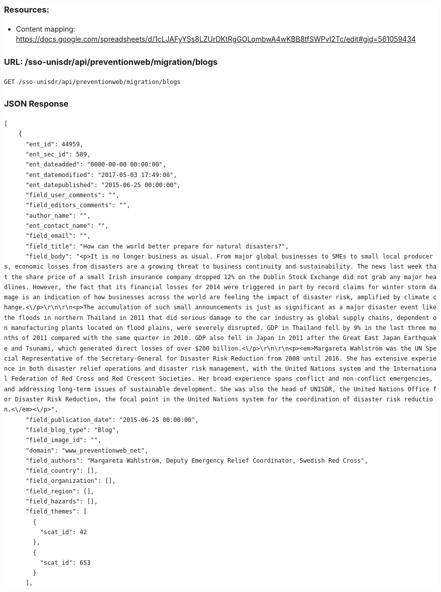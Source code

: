 ### Resources:

* Content mapping: https://docs.google.com/spreadsheets/d/1cLJAFyYSs8LZUrDKtRgGOLombwA4wKBB8tfSWPvI2Tc/edit#gid=561059434

### URL: /sso-unisdr/api/preventionweb/migration/blogs

```shell
GET /sso-unisdr/api/preventionweb/migration/blogs
```

### JSON Response

```shell
[
    {
      "ent_id": 44959,
      "ent_sec_id": 589,
      "ent_dateadded": "0000-00-00 00:00:00",
      "ent_datemodified": "2017-05-03 17:49:08",
      "ent_datepublished": "2015-06-25 00:00:00",
      "field_user_comments": "",
      "field_editors_comments": "",
      "author_name": "",
      "ent_contact_name": "",
      "field_email": "",
      "field_title": "How can the world better prepare for natural disasters?",
      "field_body": "<p>It is no longer business as usual. From major global businesses to SMEs to small local producers, economic losses from disasters are a growing threat to business continuity and sustainability. The news last week that the share price of a small Irish insurance company dropped 12% on the Dublin Stock Exchange did not grab any major headlines. However, the fact that its financial losses for 2014 were triggered in part by record claims for winter storm damage is an indication of how businesses across the world are feeling the impact of disaster risk, amplified by climate change.<\/p>\r\n\r\n<p>The accumulation of such small announcements is just as significant as a major disaster event like the floods in northern Thailand in 2011 that did serious damage to the car industry as global supply chains, dependent on manufacturing plants located on flood plains, were severely disrupted. GDP in Thailand fell by 9% in the last three months of 2011 compared with the same quarter in 2010. GDP also fell in Japan in 2011 after the Great East Japan Earthquake and Tsunami, which generated direct losses of over $200 billion.<\/p>\r\n\r\n<p><em>Margareta Wahlström was the UN Special Representative of the Secretary-General for Disaster Risk Reduction from 2008 until 2016. She has extensive experience in both disaster relief operations and disaster risk management, with the United Nations system and the International Federation of Red Cross and Red Crescent Societies. Her broad experience spans conflict and non-conflict emergencies, and addressing long-term issues of sustainable development. She was also the head of UNISDR, the United Nations Office for Disaster Risk Reduction, the focal point in the United Nations system for the coordination of disaster risk reduction.<\/em><\/p>",
      "field_publication_date": "2015-06-25 00:00:00",
      "field_blog_type": "Blog",
      "field_image_id": "",
      "domain": "www_preventionweb_net",
      "field_authors": "Margareta Wahlström, Deputy Emergency Relief Coordinator, Swedish Red Cross",
      "field_country": [],
      "field_organization": [],
      "field_region": [],
      "field_hazards": [],
      "field_themes": [
        {
          "scat_id": 42
        },
        {
          "scat_id": 653
        }
      ],
```